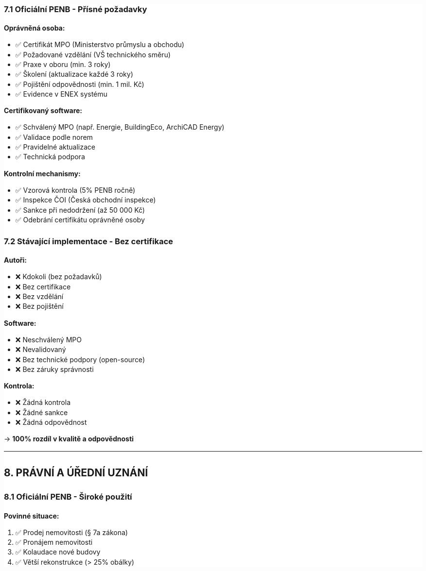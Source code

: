 ### 7.1 Oficiální PENB - Přísné požadavky

**Oprávněná osoba:**
- ✅ Certifikát MPO (Ministerstvo průmyslu a obchodu)
- ✅ Požadované vzdělání (VŠ technického směru)
- ✅ Praxe v oboru (min. 3 roky)
- ✅ Školení (aktualizace každé 3 roky)
- ✅ Pojištění odpovědnosti (min. 1 mil. Kč)
- ✅ Evidence v ENEX systému

**Certifikovaný software:**
- ✅ Schválený MPO (např. Energie, BuildingEco, ArchiCAD Energy)
- ✅ Validace podle norem
- ✅ Pravidelné aktualizace
- ✅ Technická podpora

**Kontrolní mechanismy:**
- ✅ Vzorová kontrola (5% PENB ročně)
- ✅ Inspekce ČOI (Česká obchodní inspekce)
- ✅ Sankce při nedodržení (až 50 000 Kč)
- ✅ Odebrání certifikátu oprávněné osoby

### 7.2 Stávající implementace - Bez certifikace

**Autoři:**
- ❌ Kdokoli (bez požadavků)
- ❌ Bez certifikace
- ❌ Bez vzdělání
- ❌ Bez pojištění

**Software:**
- ❌ Neschválený MPO
- ❌ Nevalidovaný
- ❌ Bez technické podpory (open-source)
- ❌ Bez záruky správnosti

**Kontrola:**
- ❌ Žádná kontrola
- ❌ Žádné sankce
- ❌ Žádná odpovědnost

→ **100% rozdíl v kvalitě a odpovědnosti**

---

## 8. PRÁVNÍ A ÚŘEDNÍ UZNÁNÍ

### 8.1 Oficiální PENB - Široké použití

**Povinné situace:**
1. ✅ Prodej nemovitosti (§ 7a zákona)
2. ✅ Pronájem nemovitosti
3. ✅ Kolaudace nové budovy
4. ✅ Větší rekonstrukce (> 25% obálky)
